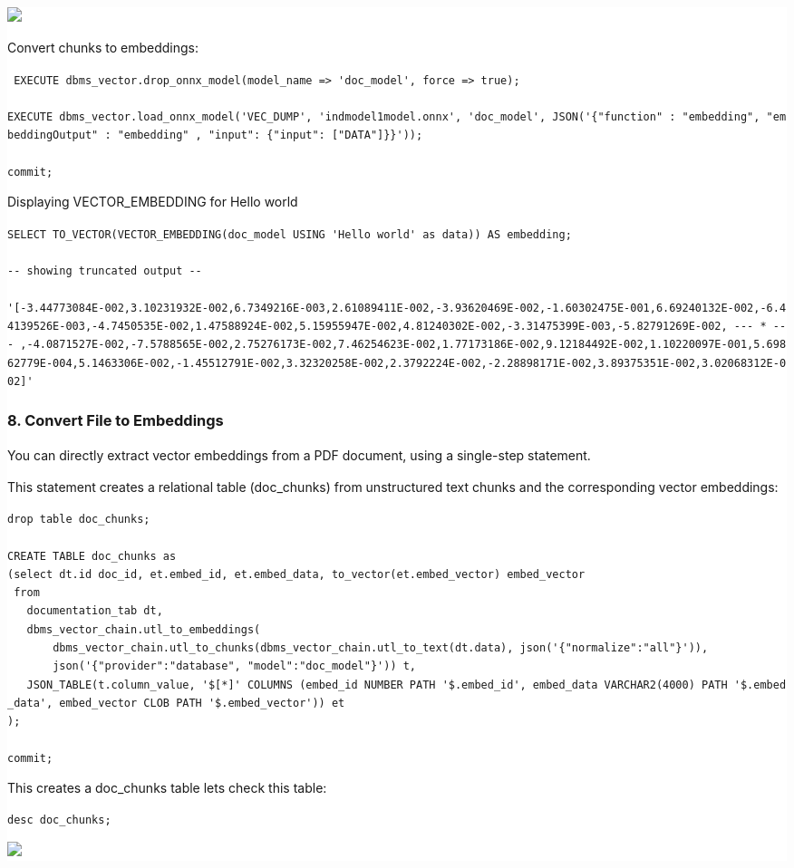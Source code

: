 ![][23]


[23]: https://media.licdn.com/dms/image/D4D12AQHNBN4rJoKO9Q/article-inline_image-shrink_1000_1488/0/1715358954759?e=1727308800&v=beta&t=WqFq1_gy4QlLrL8nnYUUXi8_uwMidxB0FXgnyMKZgqw

Convert chunks to embeddings:


     EXECUTE dbms_vector.drop_onnx_model(model_name => 'doc_model', force => true);

    EXECUTE dbms_vector.load_onnx_model('VEC_DUMP', 'indmodel1model.onnx', 'doc_model', JSON('{"function" : "embedding", "embeddingOutput" : "embedding" , "input": {"input": ["DATA"]}}'));

    commit;

Displaying VECTOR_EMBEDDING for Hello world


    SELECT TO_VECTOR(VECTOR_EMBEDDING(doc_model USING 'Hello world' as data)) AS embedding;

    -- showing truncated output --

    '[-3.44773084E-002,3.10231932E-002,6.7349216E-003,2.61089411E-002,-3.93620469E-002,-1.60302475E-001,6.69240132E-002,-6.44139526E-003,-4.7450535E-002,1.47588924E-002,5.15955947E-002,4.81240302E-002,-3.31475399E-003,-5.82791269E-002, --- * --- ,-4.0871527E-002,-7.5788565E-002,2.75276173E-002,7.46254623E-002,1.77173186E-002,9.12184492E-002,1.10220097E-001,5.69862779E-004,5.1463306E-002,-1.45512791E-002,3.32320258E-002,2.3792224E-002,-2.28898171E-002,3.89375351E-002,3.02068312E-002]'

###  8. Convert File to Embeddings

You can directly extract vector embeddings from a PDF document, using a single-step statement.

This statement creates a relational table (doc_chunks) from unstructured text chunks and the corresponding vector embeddings:


    drop table doc_chunks;

    CREATE TABLE doc_chunks as
    (select dt.id doc_id, et.embed_id, et.embed_data, to_vector(et.embed_vector) embed_vector
     from
       documentation_tab dt,
       dbms_vector_chain.utl_to_embeddings(
           dbms_vector_chain.utl_to_chunks(dbms_vector_chain.utl_to_text(dt.data), json('{"normalize":"all"}')),
           json('{"provider":"database", "model":"doc_model"}')) t,
       JSON_TABLE(t.column_value, '$[*]' COLUMNS (embed_id NUMBER PATH '$.embed_id', embed_data VARCHAR2(4000) PATH '$.embed_data', embed_vector CLOB PATH '$.embed_vector')) et
    );

    commit;

This creates a doc_chunks table lets check this table:


    desc doc_chunks;

![][24]


[24]: https://media.licdn.com/dms/image/D4D12AQH9AjCJjVJ8eg/article-inline_image-shrink_1500_2232/0/1715359808238?e=1727308800&v=beta&t=ZvYmynKj2adk7jb29D1F3kFlJe6CcMzCmIniVn_YVJM



[1]: https://onnx.ai/about.html
[2]: https://media.licdn.com/dms/image/D5612AQGjt1gi9FuYPg/article-inline_image-shrink_1500_2232/0/1715344779151?e=1727308800&v=beta&t=pPi-iwpUl9LwOo96eE3qEPrwijOJCT1iQjaWe6urh74
[3]: https://docs.oracle.com/en/database/oracle/machine-learning/omlss/omlss/omls-example-onnx-ml.html
[4]: https://media.licdn.com/dms/image/D4D12AQG9jlosfL7gOQ/article-inline_image-shrink_1500_2232/0/1715417391489?e=1727308800&v=beta&t=9ybWKvRfSmRYrX-hsouSTm_r36y2CoxwUAk4kLSzdI8
[5]: https://media.licdn.com/dms/image/D4D12AQHP_p8faXa74g/article-inline_image-shrink_1500_2232/0/1715417730257?e=1727308800&v=beta&t=PJ2vFQGJVWb1iZrli3nzuz18SjPMfCO0i9T_YyVq0Pk
[6]: https://www.linkedin.com/pulse/how-install-oracle-database-23ai-ords-apex-cloud-oel-instance-rao-smr5f
[7]: https://www.oracle.com/technetwork/database/database-technologies/python/machine-learning-for-python/downloads/index.html
[8]: https://media.licdn.com/dms/image/D4D12AQE-A8sdRrobYg/article-inline_image-shrink_1500_2232/0/1715346700078?e=1727308800&v=beta&t=R7o25gEs2RSs4yH6zhCHBwbccOl4667HMvYeW7sY_B0
[9]: https://media.licdn.com/dms/image/D4D12AQE9pgPgaiGd7Q/article-inline_image-shrink_1500_2232/0/1715347038280?e=1727308800&v=beta&t=X51cMaKnl8nyRIE5tX801m5DrfXcB29FNu-7-xPyfTk
[10]: https://www.linkedin.com/pulse/how-install-oracle-database-23ai-ords-apex-cloud-oel-instance-rao-smr5f
[11]: https://docs.oracle.com/en/database/oracle/machine-learning/oml4py/2/mlugp/install-oml4py-premises-database.html
[12]: https://media.licdn.com/dms/image/D4D12AQFCmIYAzN8Ihg/article-inline_image-shrink_1500_2232/0/1715349973247?e=1727308800&v=beta&t=MsnWtc202V_qDJvZQEyFZykn9n18qF7Hv_BzA8agTJo
[13]: https://media.licdn.com/dms/image/D4D12AQGfPdTOscqcTA/article-inline_image-shrink_1500_2232/0/1715499456328?e=1727308800&v=beta&t=y9MGRpAvKhBABv2FZwDVC1syKKqnk2NP_u3ih42_vWk
[14]: https://huggingface.co/sentence-transformers/all-MiniLM-L6-v2
[15]: https://docs.oracle.com/en/database/oracle/oracle-database/23/vecse/convert-trained-models-onnx-format.html
[16]: https://docs.oracle.com/en/database/oracle/machine-learning/oml4py/2/mlugp/install-oml4py-premises-database.html
[17]: https://www.cancer.org/content/dam/cancer-org/research/cancer-facts-and-statistics/breast-cancer-facts-and-figures/breast-cancer-facts-and-figures-2019-2020.pdf
[18]: https://media.licdn.com/dms/image/D4D12AQFjxiAlhDumHg/article-inline_image-shrink_1000_1488/0/1715498322584?e=1727308800&v=beta&t=LoWczJCqNE_HSK6beW9JC11UAfY-CSZfPvBldbyzIn0
[19]: https://customsitesmedia.usc.edu/wp-content/uploads/sites/110/2020/03/16232716/Coronavirus-FAQ.pdf
[20]: https://media.licdn.com/dms/image/D4D12AQGZ39I6onR1uw/article-inline_image-shrink_1000_1488/0/1715498408860?e=1727308800&v=beta&t=11A6jH2TSb1wjqFAg-b6bX5euYhVZMDguqRJufKJouc
[21]: https://media.licdn.com/dms/image/D4D12AQH54ezC7LpIsw/article-inline_image-shrink_1500_2232/0/1715361732305?e=1727308800&v=beta&t=uuZ2sASmOJSV3ihugiUMlU7seHgdBoZOgBbw7eq86zQ
[22]: https://media.licdn.com/dms/image/D4D12AQH4zl3AYw5A2A/article-inline_image-shrink_1500_2232/0/1715358256114?e=1727308800&v=beta&t=GySuEUQvXtwlVCTwYVFp2-Ax4I0GNN3ZnrnmSX1_M10
[25]: https://media.licdn.com/dms/image/D4D12AQE8MFu9qwXarw/article-inline_image-shrink_1500_2232/0/1715359583739?e=1727308800&v=beta&t=rh2wFxQ05qmUJ8CbH1RCsc6iccyd625evCvsjvOe2xI
[26]: https://media.licdn.com/dms/image/D4D12AQFxrLtVZSWRRg/article-inline_image-shrink_1000_1488/0/1715360729372?e=1727308800&v=beta&t=vg6yBQyEkwH03kq-f8dzdrewsXE2HEEJOiCKTZtyQeY
[27]: https://media.licdn.com/dms/image/D4D12AQFCIQ-GwU6PUw/article-inline_image-shrink_1000_1488/0/1715360772535?e=1727308800&v=beta&t=qOCydSwjfhFdA8uqIZ0_pFMnEV4BjS5yAygUR4m3fsQ
[28]: https://media.licdn.com/dms/image/D4D12AQFWRFrAfaRBQQ/article-inline_image-shrink_1000_1488/0/1715360813529?e=1727308800&v=beta&t=UIrjYMSjKjiBGNkc0VTn257cq_4GvFb9cqpi8tx3UyY
[29]: https://media.licdn.com/dms/image/D4D12AQEqp3TtQ5VsJg/article-inline_image-shrink_1000_1488/0/1715361311977?e=1727308800&v=beta&t=QClmk8-OVUhYYdYijf6IRFeUdsRpTHheZY0y3qiXaFM
[30]: https://github.com/madhusudhanrao-ppm/code-assets/blob/main/GenAI/RAG/rag_function.sql
[31]: https://media.licdn.com/dms/image/D4D12AQH9usGHWfpzDg/article-inline_image-shrink_1500_2232/0/1715362104559?e=1727308800&v=beta&t=9PqH4RQ_ptOD15IT-CDRYtcxteNy4MLUx-xF12LhZso
[32]: https://media.licdn.com/dms/image/D4D12AQGxtxI5-OO9qg/article-inline_image-shrink_1500_2232/0/1715362253715?e=1727308800&v=beta&t=m9713Ws0ziCcUfQ2C9enIKQ61l3cbX4qYs8oXuHr-cQ
[33]: https://media.licdn.com/dms/image/D4D12AQF9Td5YWuAJCw/article-inline_image-shrink_1000_1488/0/1715360071118?e=1727308800&v=beta&t=Echaerv72jfcg3I6STIgb-RT-_3a5Bu2W55mZzWOvKc
[34]: https://media.licdn.com/dms/image/D4D12AQE0ETF9_CQxPg/article-inline_image-shrink_1000_1488/0/1715360143219?e=1727308800&v=beta&t=Dvz8WDZvTrHsz4X1GdJEBzecyX9Y1F8k_J5NyqkaYQo
[35]: https://media.licdn.com/dms/image/D4D12AQEg7q6lLf6e7Q/article-inline_image-shrink_1500_2232/0/1715360333435?e=1727308800&v=beta&t=x53_HR1io2oe3SKKDe6uVgiOopJsx1j9hYR7pVbN7i8
[36]: https://media.licdn.com/dms/image/D4D12AQGKIGnz4ezqeA/article-inline_image-shrink_1000_1488/0/1715360411760?e=1727308800&v=beta&t=wPfRFosm0eMc08qQtB5aSGPRlJ7H7adS4l6KovsOe08
[37]: https://media.licdn.com/dms/image/D4D12AQEPJ5FRHdJx3A/article-inline_image-shrink_1000_1488/0/1715360531314?e=1727308800&v=beta&t=jc3nQ8ZmzNtlmoPumEAbzhliE16WSK5fUYHvWf_UxAg
[38]: https://docs.oracle.com/en-us/iaas/Content/generative-ai/iam-policies.htm
[39]: http://cloud.oracle.com
[40]: https://media.licdn.com/dms/image/D4D12AQFHmDfdo7lB7w/article-inline_image-shrink_1500_2232/0/1715492621349?e=1727308800&v=beta&t=vlBK2lulwJiYtAuyqJY9Sr2FjlObtl8LD8YPlroWYaA
[41]: https://media.licdn.com/dms/image/D4D12AQGCTaTCoBfsMA/article-inline_image-shrink_1500_2232/0/1715408798709?e=1727308800&v=beta&t=QYJQdHwIOk6KviPmIobOSRTlUidj_rSVfGEQNvg6KXo
[42]: https://media.licdn.com/dms/image/D4D12AQE12ElYsR3cXw/article-inline_image-shrink_1000_1488/0/1715408842001?e=1727308800&v=beta&t=y4c1nL0fK6qgSRgESEZS53zq-BioJKFmlWhZMv28V08
[43]: https://media.licdn.com/dms/image/D4D12AQFblG7oAOt4Ow/article-inline_image-shrink_1500_2232/0/1715409746505?e=1727308800&v=beta&t=sK8kahq76qE3t-B4unITkzNEE1h-oRg4bvvYHXh1PUc
[44]: https://media.licdn.com/dms/image/D4D12AQFsDTA_Bz2Ajw/article-inline_image-shrink_1500_2232/0/1715409803724?e=1727308800&v=beta&t=6qCeo_2fuYtIAgFwJxhJmqBbKRixG3ds_fDpMxkmiTs
[45]: https://media.licdn.com/dms/image/D4D12AQF7pxws9_S3Uw/article-inline_image-shrink_1500_2232/0/1715409940189?e=1727308800&v=beta&t=5XSFZBgpD2IqlvQzIIZPsorm-39Nr2n5Y9ztwczJO1w
[46]: https://github.com/madhusudhanrao-ppm/code-assets/blob/main/GenAI/RAG/RAG_WITH_GENAI_FUNCTION.sql
[47]: https://media.licdn.com/dms/image/D4D12AQHARzAiCHJQ1A/article-inline_image-shrink_1500_2232/0/1715410305544?e=1727308800&v=beta&t=CvROFvz8dP61V0tv2-LNKjbrCTSevzV6Sa2omMBjmos
[48]: https://media.licdn.com/dms/image/D4D12AQHV2z-eOxUyUA/article-inline_image-shrink_1000_1488/0/1715410408885?e=1727308800&v=beta&t=vyRMA0FVhRaOnsRdZANJ1wF5LbcWQ67jyko8waOvR_M
[49]: https://media.licdn.com/dms/image/D4D12AQEroHUN7QsuGw/article-inline_image-shrink_1500_2232/0/1715410489617?e=1727308800&v=beta&t=1WnSMTpRyrtr4-Rvypz3g9A3jFcV7Dg4oHm77_vAX1I
[50]: https://media.licdn.com/dms/image/D4D12AQGhL_64zTMncA/article-inline_image-shrink_1500_2232/0/1715410651913?e=1727308800&v=beta&t=LUZ0UBtLt_awE70XyVVr5eUuOVJwwcr_WEnOn5ZcfBE
[51]: https://media.licdn.com/dms/image/D4D12AQF1SisOxZGQfg/article-inline_image-shrink_1500_2232/0/1715410924914?e=1727308800&v=beta&t=bRRhuBqlKFUgxNaBDr3ien9__ctzu-rVod5bka2L35M
[52]: https://media.licdn.com/dms/image/D4D12AQEc-o7F0gGS7g/article-inline_image-shrink_1500_2232/0/1715411555406?e=1727308800&v=beta&t=xAmPsUgl1OebdZaqkRCqyuSpOHqbHBYVVujCdrSTgLU
[53]: https://media.licdn.com/dms/image/D4D12AQHduxo1i5uv5g/article-inline_image-shrink_1500_2232/0/1715412314340?e=1727308800&v=beta&t=xtfNBZVFflJQbDtFKwf_M1TaKDFYp6y50lyk65Rg6ec
[54]: https://media.licdn.com/dms/image/D4D12AQGg1TQ-sCW1Jw/article-inline_image-shrink_1500_2232/0/1715584271093?e=1727308800&v=beta&t=yfzxCU52bNREsJ4rfWmm8gzoIVmTRX07RpV1XKh6y88
[55]: https://media.licdn.com/dms/image/D4D12AQGybVu9OmrX6Q/article-inline_image-shrink_1500_2232/0/1715583595019?e=1727308800&v=beta&t=XbHZihTJvLY2o641OIOVUWMiPFbwIt7dsgsyt9eIFLA
[56]: https://www.oracle.com/in/database/free/get-started/
[57]: https://developer.oracle.com/
